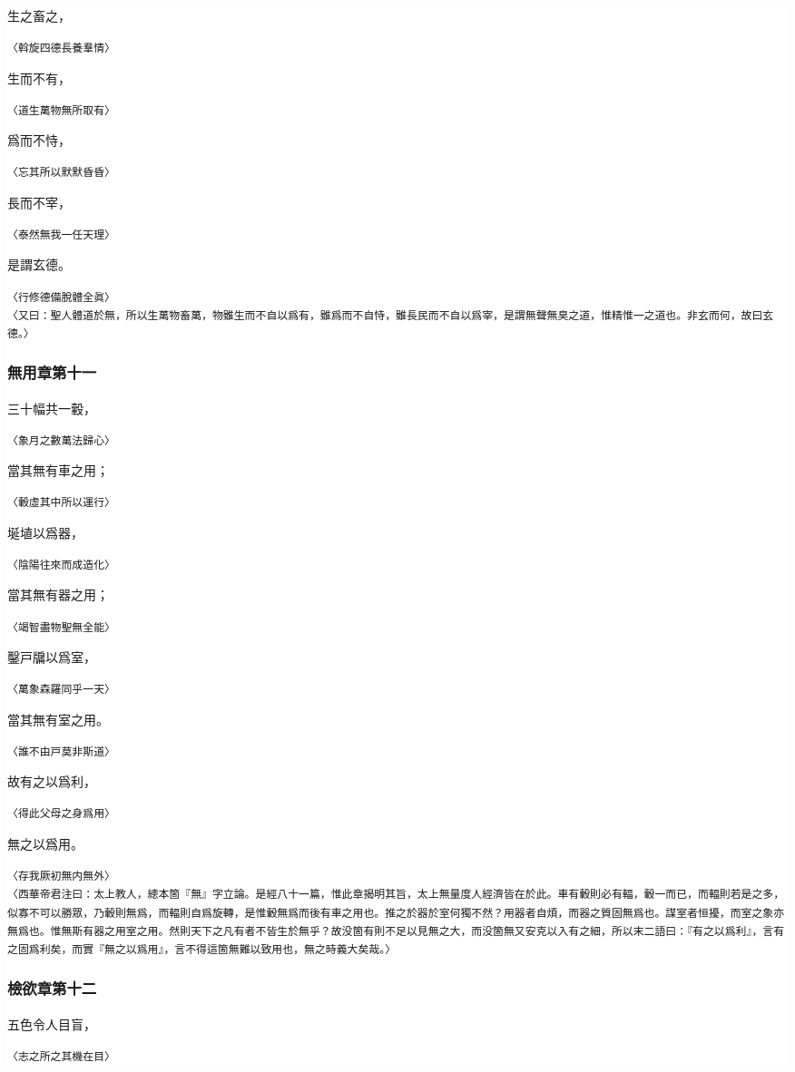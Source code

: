 生之畜之，

    〈斡旋四德長養羣情〉

生而不有，

    〈道生萬物無所取有〉

爲而不恃，

    〈忘其所以默默昏昏〉

長而不宰，

    〈泰然無我一任天理〉

是謂玄德。

    〈行修德備脫體全眞〉
    〈又曰：聖人體道於無，所以生萬物畜萬，物雖生而不自以爲有，雖爲而不自恃，雖長民而不自以爲宰，是謂無聲無臭之道，惟精惟一之道也。非玄而何，故曰玄德。〉

### 無用章第十一

三十幅共一轂，

    〈象月之數萬法歸心〉

當其無有車之用；

    〈轂虛其中所以運行〉

埏埴以爲器，

    〈陰陽往來而成造化〉

當其無有器之用；

    〈竭智盡物聖無全能〉

鑿戸牖以爲室，

    〈萬象森羅同乎一天〉

當其無有室之用。

    〈誰不由戸莫非斯道〉

故有之以爲利，

    〈得此父母之身爲用〉

無之以爲用。

    〈存我厥初無内無外〉
    〈西華帝君注曰：太上教人，總本箇『無』字立論。是經八十一篇，惟此章揭明其旨，太上無量度人經濟皆在於此。車有轂則必有輻，轂一而已，而輻則若是之多，似寡不可以勝眾，乃轂則無爲，而輻則自爲旋轉，是惟轂無爲而後有車之用也。推之於器於室何獨不然？用器者自煩，而器之質固無爲也。謀室者恒擾，而室之象亦無爲也。惟無斯有器之用室之用。然則天下之凡有者不皆生於無乎？故没箇有則不足以見無之大，而没箇無又安克以入有之細，所以末二語曰：『有之以爲利』，言有之固爲利矣，而實『無之以爲用』，言不得這箇無難以致用也，無之時義大矣哉。〉

### 檢欲章第十二

五色令人目盲，

    〈志之所之其機在目〉
